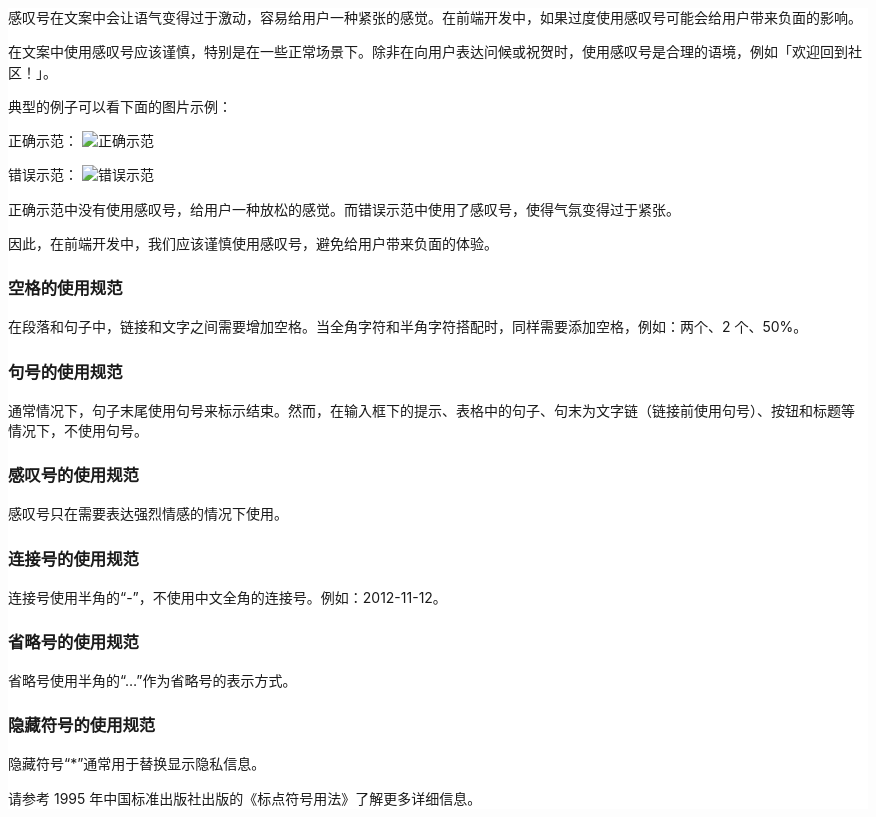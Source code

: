 感叹号在文案中会让语气变得过于激动，容易给用户一种紧张的感觉。在前端开发中，如果过度使用感叹号可能会给用户带来负面的影响。

在文案中使用感叹号应该谨慎，特别是在一些正常场景下。除非在向用户表达问候或祝贺时，使用感叹号是合理的语境，例如「欢迎回到社区！」。

典型的例子可以看下面的图片示例：

正确示范： ![正确示范](https://gw.alipayobjects.com/zos/rmsportal/CJAEXjDelaghIOHZAxgh.png)

错误示范： ![错误示范](https://gw.alipayobjects.com/zos/rmsportal/SgcrhDeaVpNmeFWRiJnc.png)

正确示范中没有使用感叹号，给用户一种放松的感觉。而错误示范中使用了感叹号，使得气氛变得过于紧张。

因此，在前端开发中，我们应该谨慎使用感叹号，避免给用户带来负面的体验。

### 空格的使用规范

在段落和句子中，链接和文字之间需要增加空格。当全角字符和半角字符搭配时，同样需要添加空格，例如：两个、2 个、50%。

### 句号的使用规范

通常情况下，句子末尾使用句号来标示结束。然而，在输入框下的提示、表格中的句子、句末为文字链（链接前使用句号）、按钮和标题等情况下，不使用句号。

### 感叹号的使用规范

感叹号只在需要表达强烈情感的情况下使用。

### 连接号的使用规范

连接号使用半角的“-”，不使用中文全角的连接号。例如：2012-11-12。

### 省略号的使用规范

省略号使用半角的“…”作为省略号的表示方式。

### 隐藏符号的使用规范

隐藏符号“\*”通常用于替换显示隐私信息。

请参考 1995 年中国标准出版社出版的《标点符号用法》了解更多详细信息。
